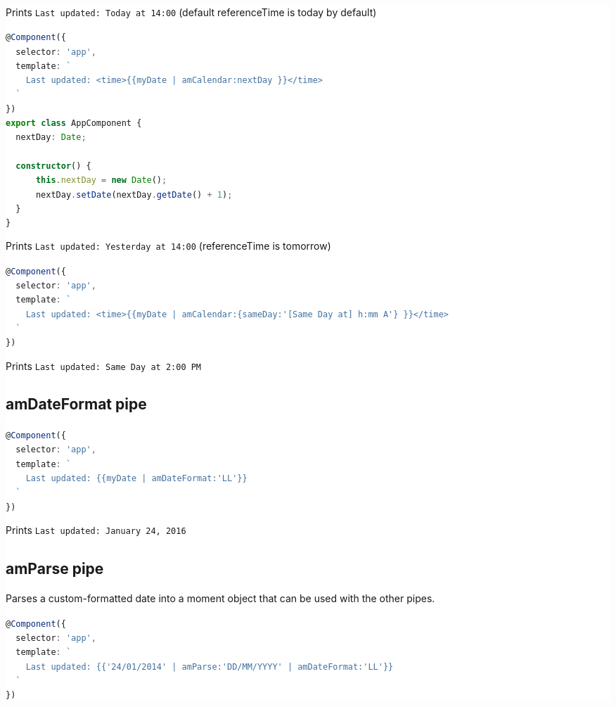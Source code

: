Prints `Last updated: Today at 14:00` (default referenceTime is today by default)

``` typescript
@Component({
  selector: 'app',
  template: `
    Last updated: <time>{{myDate | amCalendar:nextDay }}</time>
  `
})
export class AppComponent {
  nextDay: Date;

  constructor() {
      this.nextDay = new Date();
      nextDay.setDate(nextDay.getDate() + 1);
  }
}
```

Prints `Last updated: Yesterday at 14:00` (referenceTime is tomorrow)

``` typescript
@Component({
  selector: 'app',
  template: `
    Last updated: <time>{{myDate | amCalendar:{sameDay:'[Same Day at] h:mm A'} }}</time>
  `
})
```

Prints `Last updated: Same Day at 2:00 PM`

## amDateFormat pipe

``` typescript
@Component({
  selector: 'app',
  template: `
    Last updated: {{myDate | amDateFormat:'LL'}}
  `
})
```

Prints `Last updated: January 24, 2016`

## amParse pipe

Parses a custom-formatted date into a moment object that can be used with the other pipes.

``` typescript
@Component({
  selector: 'app',
  template: `
    Last updated: {{'24/01/2014' | amParse:'DD/MM/YYYY' | amDateFormat:'LL'}}
  `
})
```
